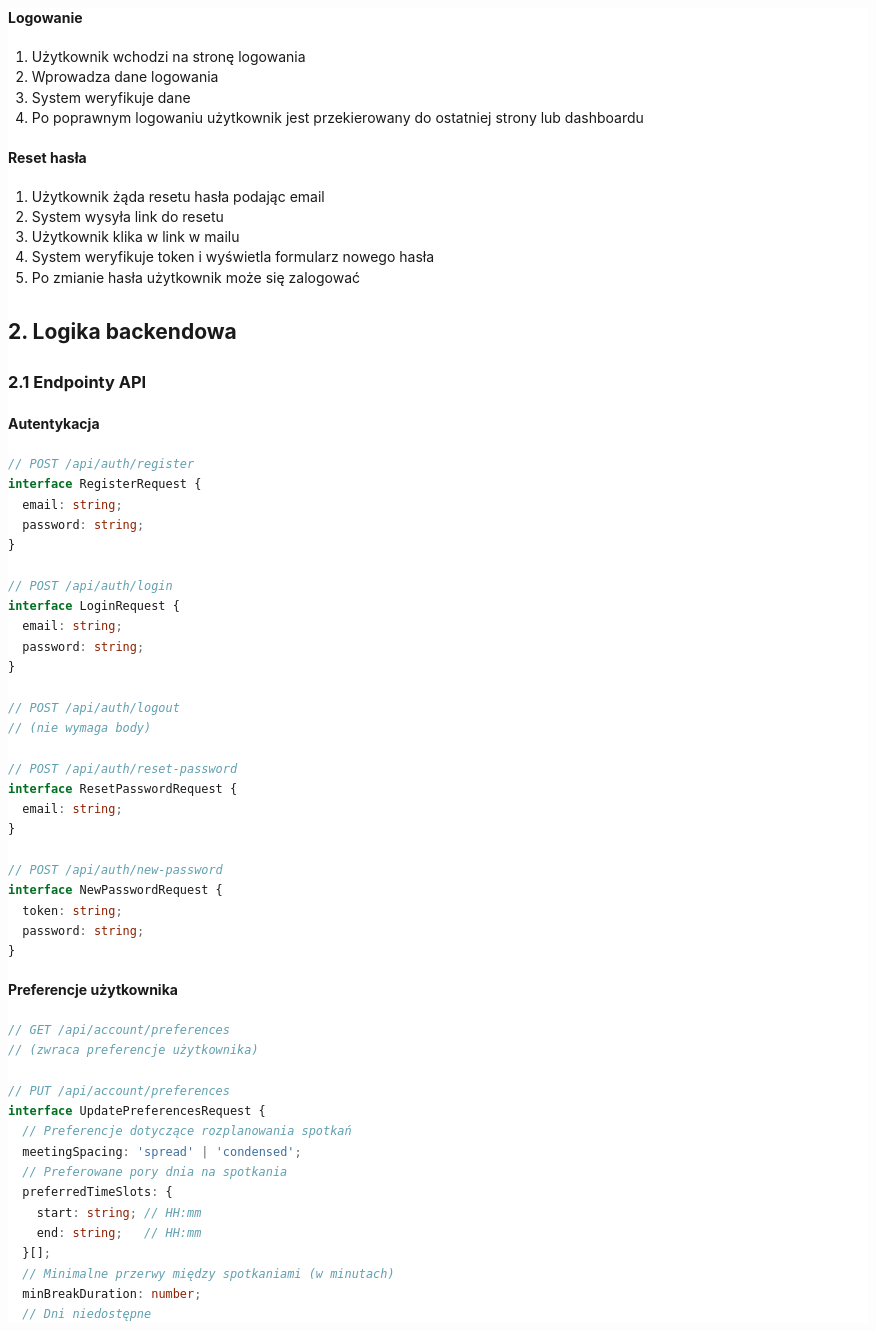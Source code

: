 #### Logowanie
1. Użytkownik wchodzi na stronę logowania
2. Wprowadza dane logowania
3. System weryfikuje dane
4. Po poprawnym logowaniu użytkownik jest przekierowany do ostatniej strony lub dashboardu

#### Reset hasła
1. Użytkownik żąda resetu hasła podając email
2. System wysyła link do resetu
3. Użytkownik klika w link w mailu
4. System weryfikuje token i wyświetla formularz nowego hasła
5. Po zmianie hasła użytkownik może się zalogować

## 2. Logika backendowa

### 2.1 Endpointy API

#### Autentykacja
```typescript
// POST /api/auth/register
interface RegisterRequest {
  email: string;
  password: string;
}

// POST /api/auth/login
interface LoginRequest {
  email: string;
  password: string;
}

// POST /api/auth/logout
// (nie wymaga body)

// POST /api/auth/reset-password
interface ResetPasswordRequest {
  email: string;
}

// POST /api/auth/new-password
interface NewPasswordRequest {
  token: string;
  password: string;
}
```

#### Preferencje użytkownika
```typescript
// GET /api/account/preferences
// (zwraca preferencje użytkownika)

// PUT /api/account/preferences
interface UpdatePreferencesRequest {
  // Preferencje dotyczące rozplanowania spotkań
  meetingSpacing: 'spread' | 'condensed';
  // Preferowane pory dnia na spotkania
  preferredTimeSlots: {
    start: string; // HH:mm
    end: string;   // HH:mm
  }[];
  // Minimalne przerwy między spotkaniami (w minutach)
  minBreakDuration: number;
  // Dni niedostępne
```